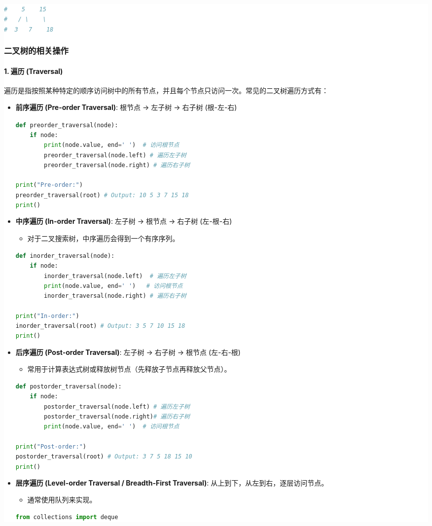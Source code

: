 ```python
#    5    15
#   / \    \
#  3   7    18
```

### 二叉树的相关操作

#### 1. 遍历 (Traversal)
遍历是指按照某种特定的顺序访问树中的所有节点，并且每个节点只访问一次。常见的二叉树遍历方式有：

-   **前序遍历 (Pre-order Traversal)**: 根节点 -> 左子树 -> 右子树 (根-左-右)
    ```python
    def preorder_traversal(node):
        if node:
            print(node.value, end=' ')  # 访问根节点
            preorder_traversal(node.left) # 遍历左子树
            preorder_traversal(node.right) # 遍历右子树
    
    print("Pre-order:")
    preorder_traversal(root) # Output: 10 5 3 7 15 18 
    print()
    ```

-   **中序遍历 (In-order Traversal)**: 左子树 -> 根节点 -> 右子树 (左-根-右)
    *   对于二叉搜索树，中序遍历会得到一个有序序列。
    ```python
    def inorder_traversal(node):
        if node:
            inorder_traversal(node.left)  # 遍历左子树
            print(node.value, end=' ')   # 访问根节点
            inorder_traversal(node.right) # 遍历右子树

    print("In-order:")
    inorder_traversal(root) # Output: 3 5 7 10 15 18 
    print()
    ```

-   **后序遍历 (Post-order Traversal)**: 左子树 -> 右子树 -> 根节点 (左-右-根)
    *   常用于计算表达式树或释放树节点（先释放子节点再释放父节点）。
    ```python
    def postorder_traversal(node):
        if node:
            postorder_traversal(node.left) # 遍历左子树
            postorder_traversal(node.right)# 遍历右子树
            print(node.value, end=' ')  # 访问根节点

    print("Post-order:")
    postorder_traversal(root) # Output: 3 7 5 18 15 10 
    print()
    ```

-   **层序遍历 (Level-order Traversal / Breadth-First Traversal)**: 从上到下，从左到右，逐层访问节点。
    *   通常使用队列来实现。
    ```python
    from collections import deque
